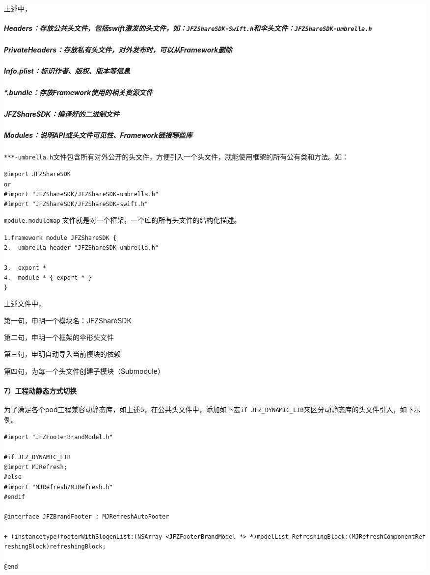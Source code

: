 上述中，

##### **Headers：存放公共头文件，包括swift激发的头文件，如：`JFZShareSDK-Swift.h`和伞头文件：`JFZShareSDK-umbrella.h`**

##### **PrivateHeaders：存放私有头文件，对外发布时，可以从Framework删除**

##### **Info.plist：标识作者、版权、版本等信息**

##### ***.bundle：存放Framework使用的相关资源文件**

##### **JFZShareSDK：编译好的二进制文件**

##### **Modules：说明API或头文件可见性、Framework链接哪些库**



`***-umbrella.h`文件包含所有对外公开的头文件，方便引入一个头文件，就能使用框架的所有公有类和方法。如：

```
@import JFZShareSDK
or
#import "JFZShareSDK/JFZShareSDK-umbrella.h"
#import "JFZShareSDK/JFZShareSDK-swift.h"
```

`module.modulemap` 文件就是对一个框架，一个库的所有头文件的结构化描述。

```
1.framework module JFZShareSDK {
2.  umbrella header "JFZShareSDK-umbrella.h"

3.  export *
4.  module * { export * }
}
```

上述文件中，

第一句，申明一个模块名：JFZShareSDK

第二句，申明一个框架的伞形头文件

第三句，申明自动导入当前模块的依赖

第四句，为每一个头文件创建子模块（Submodule）





#### 7）工程动静态方式切换

为了满足各个pod工程兼容动静态库，如上述5，在公共头文件中，添加如下宏`if JFZ_DYNAMIC_LIB`来区分动静态库的头文件引入，如下示例。

```
#import "JFZFooterBrandModel.h"

#if JFZ_DYNAMIC_LIB
@import MJRefresh;
#else
#import "MJRefresh/MJRefresh.h"
#endif

@interface JFZBrandFooter : MJRefreshAutoFooter

+ (instancetype)footerWithSlogenList:(NSArray <JFZFooterBrandModel *> *)modelList RefreshingBlock:(MJRefreshComponentRefreshingBlock)refreshingBlock;

@end
```
